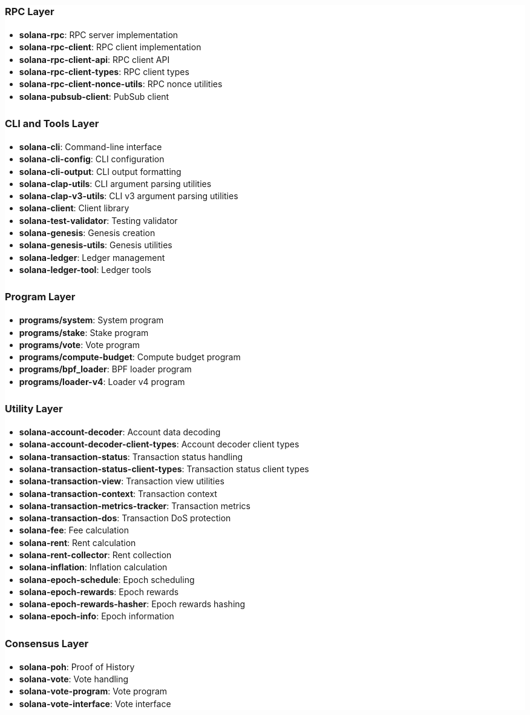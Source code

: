 ### RPC Layer
- **solana-rpc**: RPC server implementation
- **solana-rpc-client**: RPC client implementation
- **solana-rpc-client-api**: RPC client API
- **solana-rpc-client-types**: RPC client types
- **solana-rpc-client-nonce-utils**: RPC nonce utilities
- **solana-pubsub-client**: PubSub client

### CLI and Tools Layer
- **solana-cli**: Command-line interface
- **solana-cli-config**: CLI configuration
- **solana-cli-output**: CLI output formatting
- **solana-clap-utils**: CLI argument parsing utilities
- **solana-clap-v3-utils**: CLI v3 argument parsing utilities
- **solana-client**: Client library
- **solana-test-validator**: Testing validator
- **solana-genesis**: Genesis creation
- **solana-genesis-utils**: Genesis utilities
- **solana-ledger**: Ledger management
- **solana-ledger-tool**: Ledger tools

### Program Layer
- **programs/system**: System program
- **programs/stake**: Stake program
- **programs/vote**: Vote program
- **programs/compute-budget**: Compute budget program
- **programs/bpf_loader**: BPF loader program
- **programs/loader-v4**: Loader v4 program

### Utility Layer
- **solana-account-decoder**: Account data decoding
- **solana-account-decoder-client-types**: Account decoder client types
- **solana-transaction-status**: Transaction status handling
- **solana-transaction-status-client-types**: Transaction status client types
- **solana-transaction-view**: Transaction view utilities
- **solana-transaction-context**: Transaction context
- **solana-transaction-metrics-tracker**: Transaction metrics
- **solana-transaction-dos**: Transaction DoS protection
- **solana-fee**: Fee calculation
- **solana-rent**: Rent calculation
- **solana-rent-collector**: Rent collection
- **solana-inflation**: Inflation calculation
- **solana-epoch-schedule**: Epoch scheduling
- **solana-epoch-rewards**: Epoch rewards
- **solana-epoch-rewards-hasher**: Epoch rewards hashing
- **solana-epoch-info**: Epoch information

### Consensus Layer
- **solana-poh**: Proof of History
- **solana-vote**: Vote handling
- **solana-vote-program**: Vote program
- **solana-vote-interface**: Vote interface
